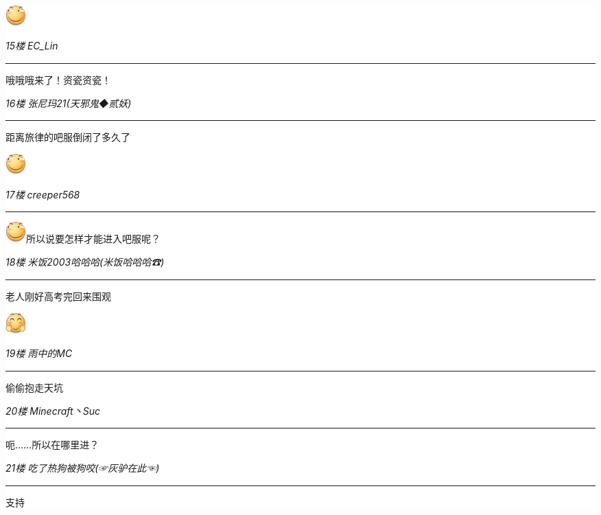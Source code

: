 ![](static/tiebastatic/6164033615/emoticon/i_f25.png)



*15楼 EC_Lin*

***
 哦哦哦来了！资瓷资瓷！



*16楼 张尼玛21(天邪鬼◆贰妖)*

***
 距离旅律的吧服倒闭了多久了

![](static/tiebastatic/6164033615/emoticon/image_emoticon25.png)

*17楼 creeper568*

***
 

![](static/tiebastatic/6164033615/emoticon/image_emoticon25.png)所以说要怎样才能进入吧服呢？



*18楼 米饭2003哈哈哈(米饭哈哈哈☎)*

***
 老人刚好高考完回来围观

![](static/tiebastatic/6164033615/emoticon/image_emoticon24.png)

*19楼 雨中的MC*

***
 偷偷抱走天坑



*20楼 Minecraft丶Suc*

***
 呃……所以在哪里进？



*21楼 吃了热狗被狗咬(☞灰驴在此☜)*

***
 支持

